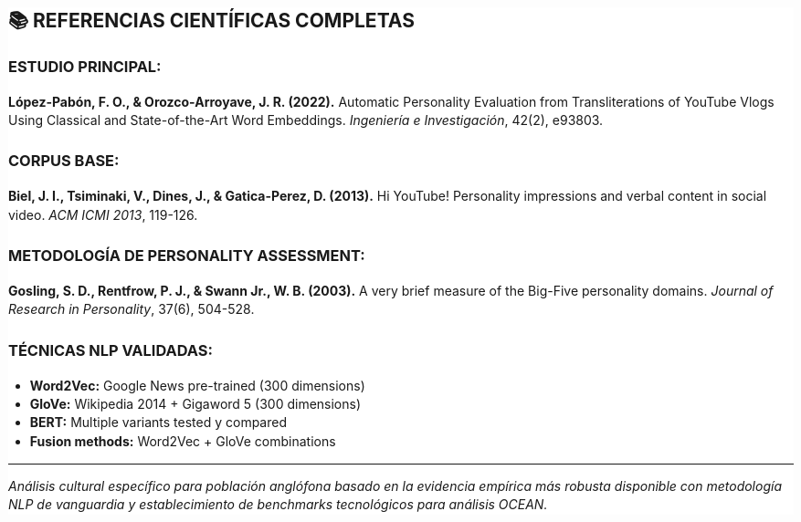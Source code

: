
## 📚 REFERENCIAS CIENTÍFICAS COMPLETAS

### **ESTUDIO PRINCIPAL:**
**López-Pabón, F. O., & Orozco-Arroyave, J. R. (2022).** Automatic Personality Evaluation from Transliterations of YouTube Vlogs Using Classical and State-of-the-Art Word Embeddings. *Ingeniería e Investigación*, 42(2), e93803.

### **CORPUS BASE:**
**Biel, J. I., Tsiminaki, V., Dines, J., & Gatica-Perez, D. (2013).** Hi YouTube! Personality impressions and verbal content in social video. *ACM ICMI 2013*, 119-126.

### **METODOLOGÍA DE PERSONALITY ASSESSMENT:**
**Gosling, S. D., Rentfrow, P. J., & Swann Jr., W. B. (2003).** A very brief measure of the Big-Five personality domains. *Journal of Research in Personality*, 37(6), 504-528.

### **TÉCNICAS NLP VALIDADAS:**
- **Word2Vec:** Google News pre-trained (300 dimensions)
- **GloVe:** Wikipedia 2014 + Gigaword 5 (300 dimensions)
- **BERT:** Multiple variants tested y compared
- **Fusion methods:** Word2Vec + GloVe combinations

---

*Análisis cultural específico para población anglófona basado en la evidencia empírica más robusta disponible con metodología NLP de vanguardia y establecimiento de benchmarks tecnológicos para análisis OCEAN.*
